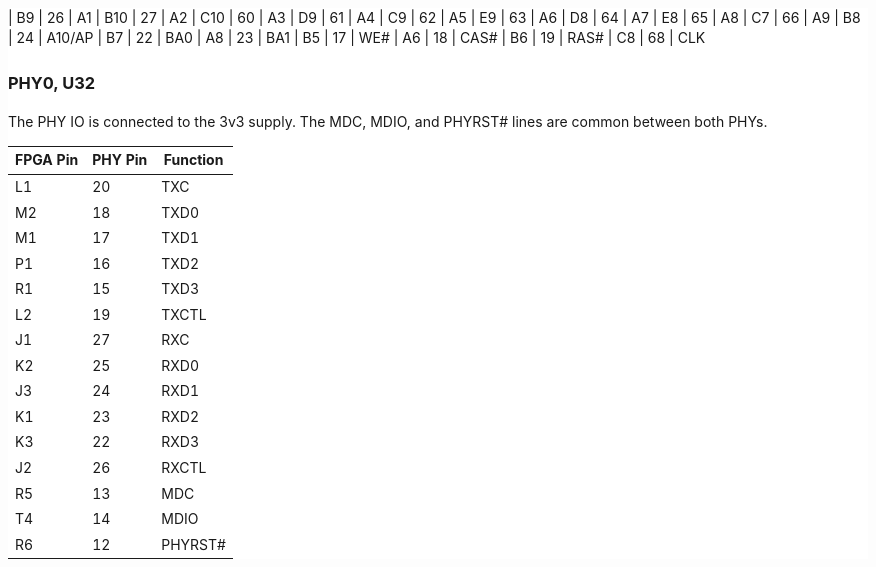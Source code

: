 | B9        | 26        | A1
| B10       | 27        | A2
| C10       | 60        | A3
| D9        | 61        | A4
| C9        | 62        | A5
| E9        | 63        | A6
| D8        | 64        | A7
| E8        | 65        | A8
| C7        | 66        | A9
| B8        | 24        | A10/AP
| B7        | 22        | BA0
| A8        | 23        | BA1
| B5        | 17        | WE#
| A6        | 18        | CAS#
| B6        | 19        | RAS#
| C8        | 68        | CLK


### PHY0, U32

The PHY IO is connected to the 3v3 supply. The MDC, MDIO, and PHYRST# lines
are common between both PHYs.

| FPGA Pin  | PHY Pin   | Function |
|-----------|-----------|----------|
| L1        | 20        | TXC
| M2        | 18        | TXD0
| M1        | 17        | TXD1
| P1        | 16        | TXD2
| R1        | 15        | TXD3
| L2        | 19        | TXCTL
| J1        | 27        | RXC
| K2        | 25        | RXD0
| J3        | 24        | RXD1
| K1        | 23        | RXD2
| K3        | 22        | RXD3
| J2        | 26        | RXCTL
| R5        | 13        | MDC
| T4        | 14        | MDIO
| R6        | 12        | PHYRST#

